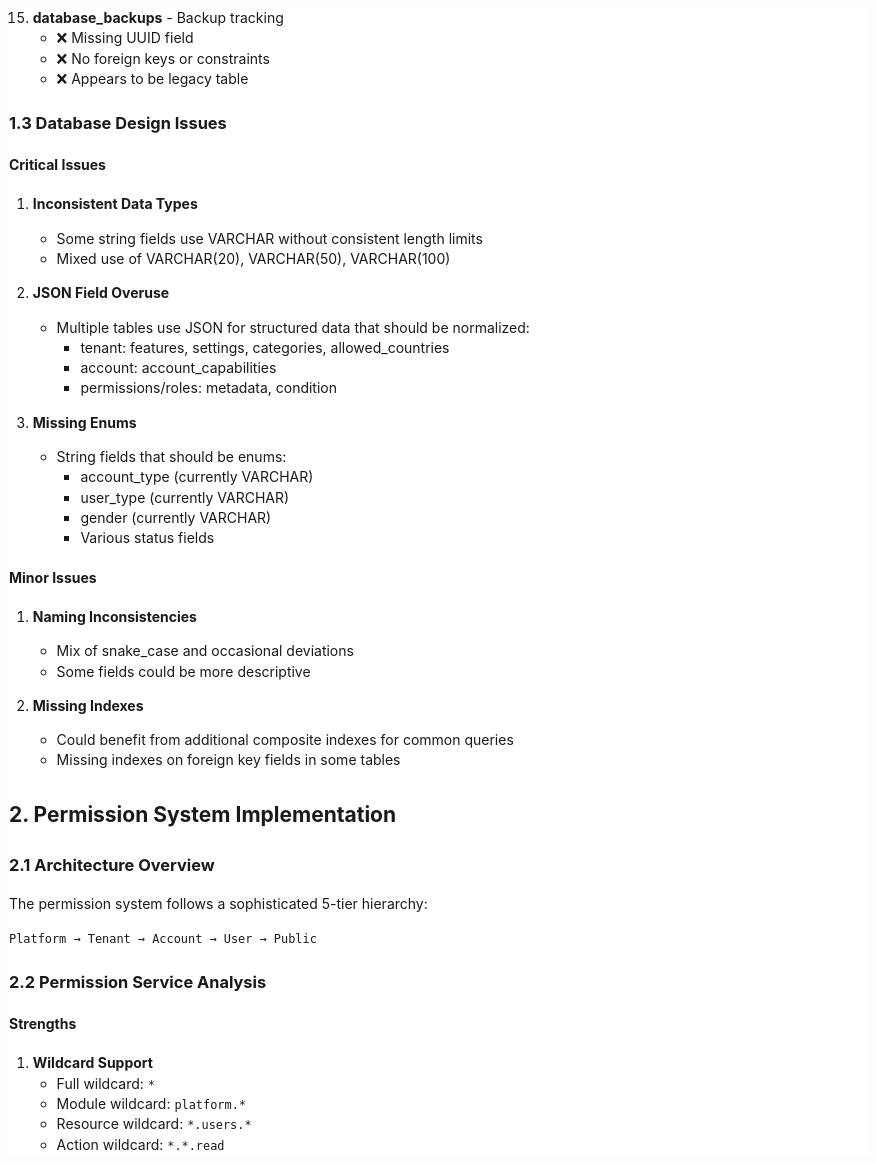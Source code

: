 15. **database_backups** - Backup tracking
    - ❌ Missing UUID field
    - ❌ No foreign keys or constraints
    - ❌ Appears to be legacy table

### 1.3 Database Design Issues

#### Critical Issues
1. **Inconsistent Data Types**
   - Some string fields use VARCHAR without consistent length limits
   - Mixed use of VARCHAR(20), VARCHAR(50), VARCHAR(100)

2. **JSON Field Overuse**
   - Multiple tables use JSON for structured data that should be normalized:
     - tenant: features, settings, categories, allowed_countries
     - account: account_capabilities
     - permissions/roles: metadata, condition

3. **Missing Enums**
   - String fields that should be enums:
     - account_type (currently VARCHAR)
     - user_type (currently VARCHAR)
     - gender (currently VARCHAR)
     - Various status fields

#### Minor Issues
1. **Naming Inconsistencies**
   - Mix of snake_case and occasional deviations
   - Some fields could be more descriptive

2. **Missing Indexes**
   - Could benefit from additional composite indexes for common queries
   - Missing indexes on foreign key fields in some tables

## 2. Permission System Implementation

### 2.1 Architecture Overview

The permission system follows a sophisticated 5-tier hierarchy:
```
Platform → Tenant → Account → User → Public
```

### 2.2 Permission Service Analysis

#### Strengths
1. **Wildcard Support**
   - Full wildcard: `*`
   - Module wildcard: `platform.*`
   - Resource wildcard: `*.users.*`
   - Action wildcard: `*.*.read`
